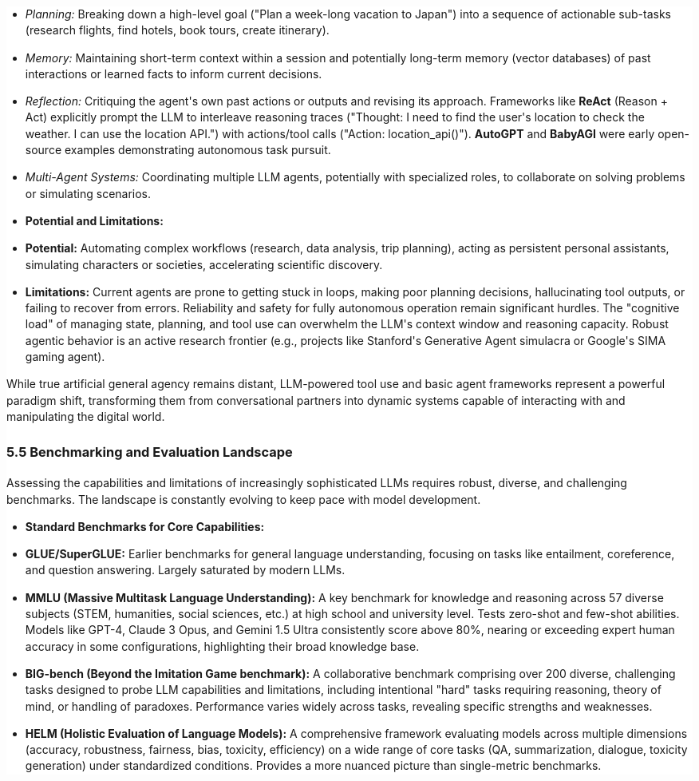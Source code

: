 *   *Planning:* Breaking down a high-level goal ("Plan a week-long vacation to Japan") into a sequence of actionable sub-tasks (research flights, find hotels, book tours, create itinerary).

*   *Memory:* Maintaining short-term context within a session and potentially long-term memory (vector databases) of past interactions or learned facts to inform current decisions.

*   *Reflection:* Critiquing the agent's own past actions or outputs and revising its approach. Frameworks like **ReAct** (Reason + Act) explicitly prompt the LLM to interleave reasoning traces ("Thought: I need to find the user's location to check the weather. I can use the location API.") with actions/tool calls ("Action: location_api()"). **AutoGPT** and **BabyAGI** were early open-source examples demonstrating autonomous task pursuit.

*   *Multi-Agent Systems:* Coordinating multiple LLM agents, potentially with specialized roles, to collaborate on solving problems or simulating scenarios.

*   **Potential and Limitations:**

*   **Potential:** Automating complex workflows (research, data analysis, trip planning), acting as persistent personal assistants, simulating characters or societies, accelerating scientific discovery.

*   **Limitations:** Current agents are prone to getting stuck in loops, making poor planning decisions, hallucinating tool outputs, or failing to recover from errors. Reliability and safety for fully autonomous operation remain significant hurdles. The "cognitive load" of managing state, planning, and tool use can overwhelm the LLM's context window and reasoning capacity. Robust agentic behavior is an active research frontier (e.g., projects like Stanford's Generative Agent simulacra or Google's SIMA gaming agent).

While true artificial general agency remains distant, LLM-powered tool use and basic agent frameworks represent a powerful paradigm shift, transforming them from conversational partners into dynamic systems capable of interacting with and manipulating the digital world.

### 5.5 Benchmarking and Evaluation Landscape

Assessing the capabilities and limitations of increasingly sophisticated LLMs requires robust, diverse, and challenging benchmarks. The landscape is constantly evolving to keep pace with model development.

*   **Standard Benchmarks for Core Capabilities:**

*   **GLUE/SuperGLUE:** Earlier benchmarks for general language understanding, focusing on tasks like entailment, coreference, and question answering. Largely saturated by modern LLMs.

*   **MMLU (Massive Multitask Language Understanding):** A key benchmark for knowledge and reasoning across 57 diverse subjects (STEM, humanities, social sciences, etc.) at high school and university level. Tests zero-shot and few-shot abilities. Models like GPT-4, Claude 3 Opus, and Gemini 1.5 Ultra consistently score above 80%, nearing or exceeding expert human accuracy in some configurations, highlighting their broad knowledge base.

*   **BIG-bench (Beyond the Imitation Game benchmark):** A collaborative benchmark comprising over 200 diverse, challenging tasks designed to probe LLM capabilities and limitations, including intentional "hard" tasks requiring reasoning, theory of mind, or handling of paradoxes. Performance varies widely across tasks, revealing specific strengths and weaknesses.

*   **HELM (Holistic Evaluation of Language Models):** A comprehensive framework evaluating models across multiple dimensions (accuracy, robustness, fairness, bias, toxicity, efficiency) on a wide range of core tasks (QA, summarization, dialogue, toxicity generation) under standardized conditions. Provides a more nuanced picture than single-metric benchmarks.
